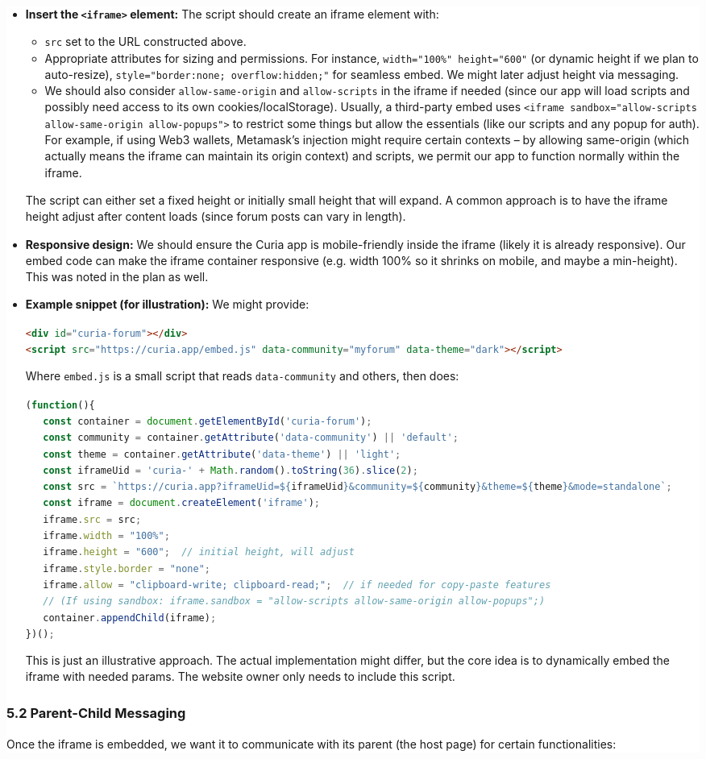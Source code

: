 * **Insert the `<iframe>` element:** The script should create an iframe element with:

  * `src` set to the URL constructed above.
  * Appropriate attributes for sizing and permissions. For instance, `width="100%" height="600"` (or dynamic height if we plan to auto-resize), `style="border:none; overflow:hidden;"` for seamless embed. We might later adjust height via messaging.
  * We should also consider `allow-same-origin` and `allow-scripts` in the iframe if needed (since our app will load scripts and possibly need access to its own cookies/localStorage). Usually, a third-party embed uses `<iframe sandbox="allow-scripts allow-same-origin allow-popups">` to restrict some things but allow the essentials (like our scripts and any popup for auth). For example, if using Web3 wallets, Metamask’s injection might require certain contexts – by allowing same-origin (which actually means the iframe can maintain its origin context) and scripts, we permit our app to function normally within the iframe.

  The script can either set a fixed height or initially small height that will expand. A common approach is to have the iframe height adjust after content loads (since forum posts can vary in length).

* **Responsive design:** We should ensure the Curia app is mobile-friendly inside the iframe (likely it is already responsive). Our embed code can make the iframe container responsive (e.g. width 100% so it shrinks on mobile, and maybe a min-height). This was noted in the plan as well.

* **Example snippet (for illustration):** We might provide:

  ```html
  <div id="curia-forum"></div>
  <script src="https://curia.app/embed.js" data-community="myforum" data-theme="dark"></script>
  ```

  Where `embed.js` is a small script that reads `data-community` and others, then does:

  ```js
  (function(){
     const container = document.getElementById('curia-forum');
     const community = container.getAttribute('data-community') || 'default';
     const theme = container.getAttribute('data-theme') || 'light';
     const iframeUid = 'curia-' + Math.random().toString(36).slice(2);
     const src = `https://curia.app?iframeUid=${iframeUid}&community=${community}&theme=${theme}&mode=standalone`;
     const iframe = document.createElement('iframe');
     iframe.src = src;
     iframe.width = "100%";
     iframe.height = "600";  // initial height, will adjust
     iframe.style.border = "none";
     iframe.allow = "clipboard-write; clipboard-read;";  // if needed for copy-paste features
     // (If using sandbox: iframe.sandbox = "allow-scripts allow-same-origin allow-popups";)
     container.appendChild(iframe);
  })();
  ```

  This is just an illustrative approach. The actual implementation might differ, but the core idea is to dynamically embed the iframe with needed params. The website owner only needs to include this script.

### 5.2 Parent-Child Messaging

Once the iframe is embedded, we want it to communicate with its parent (the host page) for certain functionalities:
